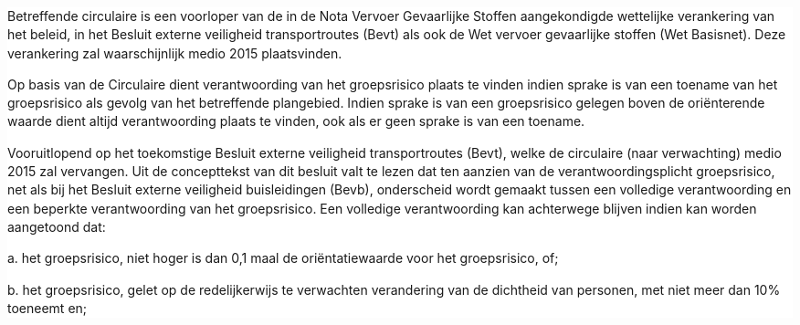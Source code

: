 Betreffende circulaire is een voorloper van de in de Nota Vervoer Gevaarlijke Stoffen aangekondigde wettelijke verankering van het beleid, in het Besluit externe veiligheid transportroutes (Bevt) als ook de Wet vervoer gevaarlijke stoffen (Wet Basisnet). Deze verankering zal waarschijnlijk medio 2015 plaatsvinden.

Op basis van de Circulaire dient verantwoording van het groepsrisico plaats te vinden indien sprake is van een toename van het groepsrisico als gevolg van het betreffende plangebied. Indien sprake is van een groepsrisico gelegen boven de oriënterende waarde dient altijd verantwoording plaats te vinden, ook als er geen sprake is van een toename.

Vooruitlopend op het toekomstige Besluit externe veiligheid transportroutes (Bevt), welke de circulaire (naar verwachting) medio 2015 zal vervangen. Uit de concepttekst van dit besluit valt te lezen dat ten aanzien van de verantwoordingsplicht groepsrisico, net als bij het Besluit externe veiligheid buisleidingen (Bevb), onderscheid wordt gemaakt tussen een volledige verantwoording en een beperkte verantwoording van het groepsrisico. Een volledige verantwoording kan achterwege blijven indien kan worden aangetoond dat:

a. het groepsrisico, niet hoger is dan 0,1 maal de oriëntatiewaarde voor het groepsrisico, of;

b. het groepsrisico, gelet op de redelijkerwijs te verwachten verandering van de dichtheid van personen, met niet meer dan 10% toeneemt en;

